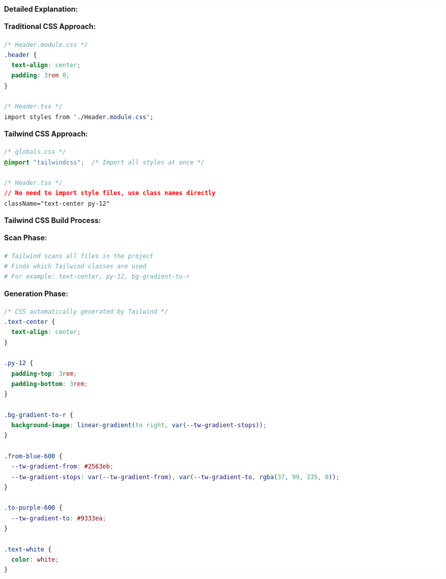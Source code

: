 **Detailed Explanation:**

**Traditional CSS Approach:**
```css
/* Header.module.css */
.header {
  text-align: center;
  padding: 3rem 0;
}

/* Header.tsx */
import styles from './Header.module.css';
```

**Tailwind CSS Approach:**
```css
/* globals.css */
@import "tailwindcss";  /* Import all styles at once */

/* Header.tsx */
// No need to import style files, use class names directly
className="text-center py-12"
```

**Tailwind CSS Build Process:**

**Scan Phase:**
```bash
# Tailwind scans all files in the project
# Finds which Tailwind classes are used
# For example: text-center, py-12, bg-gradient-to-r
```

**Generation Phase:**
```css
/* CSS automatically generated by Tailwind */
.text-center {
  text-align: center;
}

.py-12 {
  padding-top: 3rem;
  padding-bottom: 3rem;
}

.bg-gradient-to-r {
  background-image: linear-gradient(to right, var(--tw-gradient-stops));
}

.from-blue-600 {
  --tw-gradient-from: #2563eb;
  --tw-gradient-stops: var(--tw-gradient-from), var(--tw-gradient-to, rgba(37, 99, 235, 0));
}

.to-purple-600 {
  --tw-gradient-to: #9333ea;
}

.text-white {
  color: white;
}
```
